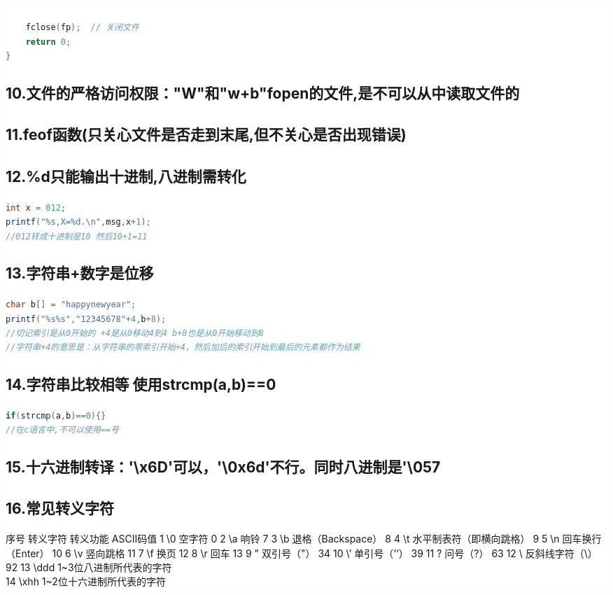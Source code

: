 ```c

    fclose(fp);  // 关闭文件
    return 0;
}

```

## 10.文件的严格访问权限："W"和"w+b"fopen的文件,是不可以从中读取文件的

## 11.feof函数(只关心文件是否走到末尾,但不关心是否出现错误)

## 12.%d只能输出十进制,八进制需转化

```java
int x = 012;
printf("%s,X=%d.\n",msg,x+1);
//012转成十进制是10 然后10+1=11
```

## 13.字符串+数字是位移

```java
char b[] = "happynewyear";
printf("%s%s","12345678"+4,b+8);
//切记索引是从0开始的 +4是从0移动4到4 b+8也是从0开始移动到8
//字符串+4的意思是：从字符串的零索引开始+4，然后加后的索引开始到最后的元素都作为结果

```

## 14.字符串比较相等 使用strcmp(a,b)==0

```java
if(strcmp(a,b)==0){}
//在c语言中,不可以使用==号
```

## 15.十六进制转译：'\x6D'可以，'\0x6d'不行。同时八进制是'\057

## 16.常见转义字符

序号	转义字符	转义功能	ASCII码值
1	\0	空字符	0
2	\a	响铃	7
3	\b	退格（Backspace）	8
4	\t	水平制表符（即横向跳格）	9
5	\n	回车换行（Enter）	10
6	\v	竖向跳格	11
7	\f	换页	12
8	\r	回车	13
9	\"	双引号（"）	34
10	\’	单引号（‘’）	39
11	\?	问号（?）	63
12	\\	反斜线字符（\）	92
13	\ddd	1~3位八进制所代表的字符	
14	\xhh	1~2位十六进制所代表的字符	
